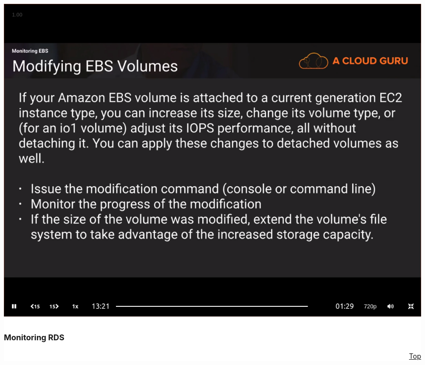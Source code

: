 ![](Screenshot%20from%202018-03-21%2016-57-57.png)
---

<a id="rds"></a>

### Monitoring RDS
<p align="right"><a href="#top">Top</a></p>
